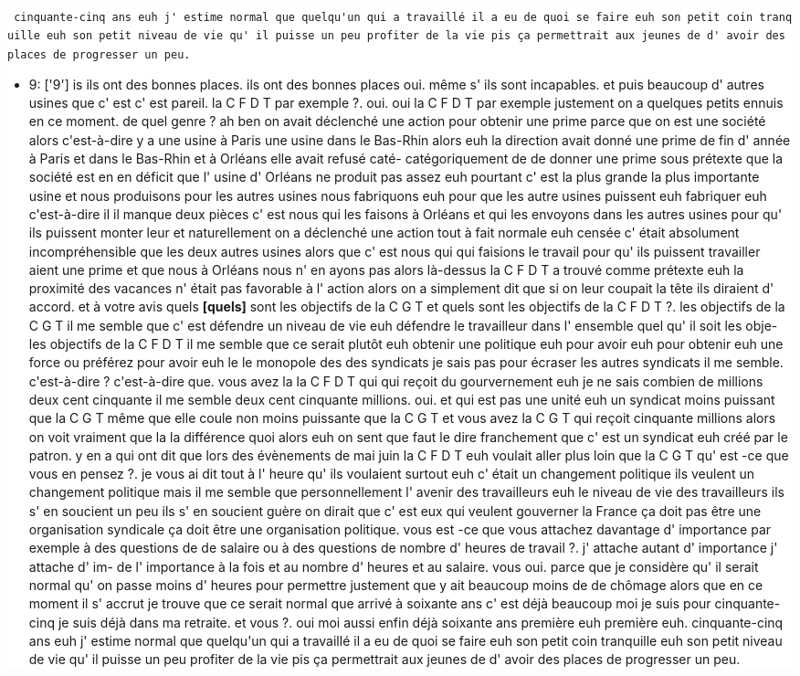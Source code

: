 	 cinquante-cinq ans euh j' estime normal que quelqu'un qui a travaillé il a eu de quoi se faire euh son petit coin tranquille euh son petit niveau de vie qu' il puisse un peu profiter de la vie pis ça permettrait aux jeunes de d' avoir des places de progresser un peu.
	
 * 9: ['9']
	is ils ont des bonnes places.
	 ils ont des bonnes places oui.
	 même s' ils sont incapables.
	 et puis beaucoup d' autres usines que c' est c' est pareil.
	 la C F D T par exemple ?.
	 oui.
	 oui la C F D T par exemple justement on a quelques petits ennuis en ce moment.
	 de quel genre ? ah ben on avait déclenché une action pour obtenir une prime parce que on est une société alors c'est-à-dire y a une usine à Paris une usine dans le Bas-Rhin alors euh la direction avait donné une prime de fin d' année à Paris et dans le Bas-Rhin et à Orléans elle avait refusé caté- catégoriquement de de donner une prime sous prétexte que la société est en en déficit que l' usine d' Orléans ne produit pas assez euh pourtant c' est la plus grande la plus importante usine et nous produisons pour les autres usines nous fabriquons euh pour que les autre usines puissent euh fabriquer euh c'est-à-dire il il manque deux pièces c' est nous qui les faisons à Orléans et qui les envoyons dans les autres usines pour qu' ils puissent monter leur et naturellement on a déclenché une action tout à fait normale euh censée c' était absolument incompréhensible que les deux autres usines alors que c' est nous qui qui faisions le travail pour qu' ils puissent travailler aient une prime et que nous à Orléans nous n' en ayons pas alors là-dessus la C F D T a trouvé comme prétexte euh la proximité des vacances n' était pas favorable à l' action alors on a simplement dit que si on leur coupait la tête ils diraient d' accord.
	 et à votre avis quels **[quels]** sont les objectifs de la C G T et quels sont les objectifs de la C F D T ?.
	 les objectifs de la C G T il me semble que c' est défendre un niveau de vie euh défendre le travailleur dans l' ensemble quel qu' il soit les obje- les objectifs de la C F D T il me semble que ce serait plutôt euh obtenir une politique euh pour avoir euh pour obtenir euh une force ou préférez pour avoir euh le le monopole des des syndicats je sais pas pour écraser les autres syndicats il me semble.
	 c'est-à-dire ? c'est-à-dire que.
	 vous avez la la C F D T qui qui reçoit du gourvernement euh je ne sais combien de millions deux cent cinquante il me semble deux cent cinquante millions.
	 oui.
	 et qui est pas une unité euh un syndicat moins puissant que la C G T même que elle coule non moins puissante que la C G T et vous avez la C G T qui reçoit cinquante millions alors on voit vraiment que la la différence quoi alors euh on sent que faut le dire franchement que c' est un syndicat euh créé par le patron.
	 y en a qui ont dit que lors des évènements de mai juin la C F D T euh voulait aller plus loin que la C G T qu' est -ce que vous en pensez ?.
	 je vous ai dit tout à l' heure qu' ils voulaient surtout euh c' était un changement politique ils veulent un changement politique mais il me semble que personnellement l' avenir des travailleurs euh le niveau de vie des travailleurs ils s' en soucient un peu ils s' en soucient guère on dirait que c' est eux qui veulent gouverner la France ça doit pas être une organisation syndicale ça doit être une organisation politique.
	 vous est -ce que vous attachez davantage d' importance par exemple à des questions de de salaire ou à des questions de nombre d' heures de travail ?.
	 j' attache autant d' importance j' attache d' im- de l' importance à la fois et au nombre d' heures et au salaire.
	 vous oui.
	 parce que je considère qu' il serait normal qu' on passe moins d' heures pour permettre justement que y ait beaucoup moins de de chômage alors que en ce moment il s' accrut je trouve que ce serait normal que arrivé à soixante ans c' est déjà beaucoup moi je suis pour cinquante-cinq je suis déjà dans ma retraite.
	 et vous ?.
	 oui moi aussi enfin déjà soixante ans première euh première euh.
	 cinquante-cinq ans euh j' estime normal que quelqu'un qui a travaillé il a eu de quoi se faire euh son petit coin tranquille euh son petit niveau de vie qu' il puisse un peu profiter de la vie pis ça permettrait aux jeunes de d' avoir des places de progresser un peu.
	